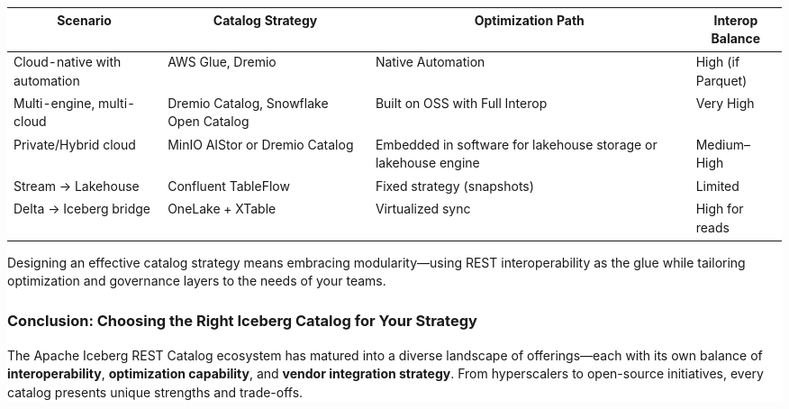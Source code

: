 <div class="table-wrapper-paragraph"><table>
<thead>
<tr>
<th>Scenario</th>
<th>Catalog Strategy</th>
<th>Optimization Path</th>
<th>Interop Balance</th>
</tr>
</thead>
<tbody>
<tr>
<td>Cloud-native with automation</td>
<td>AWS Glue, Dremio</td>
<td>Native Automation</td>
<td>High (if Parquet)</td>
</tr>
<tr>
<td>Multi-engine, multi-cloud</td>
<td>Dremio Catalog, Snowflake Open Catalog</td>
<td>Built on OSS with Full Interop</td>
<td>Very High</td>
</tr>
<tr>
<td>Private/Hybrid cloud</td>
<td>MinIO AIStor or Dremio Catalog</td>
<td>Embedded in software for lakehouse storage or lakehouse engine</td>
<td>Medium–High</td>
</tr>
<tr>
<td>Stream → Lakehouse</td>
<td>Confluent TableFlow</td>
<td>Fixed strategy (snapshots)</td>
<td>Limited</td>
</tr>
<tr>
<td>Delta → Iceberg bridge</td>
<td>OneLake + XTable</td>
<td>Virtualized sync</td>
<td>High for reads</td>
</tr>
</tbody>
</table></div>

<p>Designing an effective catalog strategy means embracing modularity—using REST interoperability as the glue while tailoring optimization and governance layers to the needs of your teams.</p>

<h3>
  
  
  Conclusion: Choosing the Right Iceberg Catalog for Your Strategy
</h3>

<p>The Apache Iceberg REST Catalog ecosystem has matured into a diverse landscape of offerings—each with its own balance of <strong>interoperability</strong>, <strong>optimization capability</strong>, and <strong>vendor integration strategy</strong>. From hyperscalers to open-source initiatives, every catalog presents unique strengths and trade-offs.</p>

